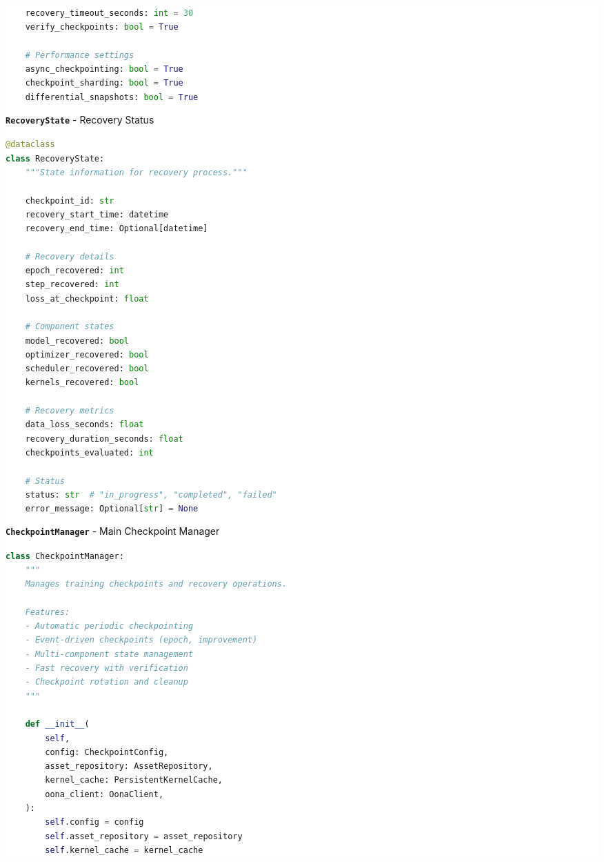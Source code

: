 ```python
    recovery_timeout_seconds: int = 30
    verify_checkpoints: bool = True
    
    # Performance settings
    async_checkpointing: bool = True
    checkpoint_sharding: bool = True
    differential_snapshots: bool = True
```

**`RecoveryState`** - Recovery Status
```python
@dataclass
class RecoveryState:
    """State information for recovery process."""
    
    checkpoint_id: str
    recovery_start_time: datetime
    recovery_end_time: Optional[datetime]
    
    # Recovery details
    epoch_recovered: int
    step_recovered: int
    loss_at_checkpoint: float
    
    # Component states
    model_recovered: bool
    optimizer_recovered: bool
    scheduler_recovered: bool
    kernels_recovered: bool
    
    # Recovery metrics
    data_loss_seconds: float
    recovery_duration_seconds: float
    checkpoints_evaluated: int
    
    # Status
    status: str  # "in_progress", "completed", "failed"
    error_message: Optional[str] = None
```

**`CheckpointManager`** - Main Checkpoint Manager
```python
class CheckpointManager:
    """
    Manages training checkpoints and recovery operations.
    
    Features:
    - Automatic periodic checkpointing
    - Event-driven checkpoints (epoch, improvement)
    - Multi-component state management
    - Fast recovery with verification
    - Checkpoint rotation and cleanup
    """
    
    def __init__(
        self,
        config: CheckpointConfig,
        asset_repository: AssetRepository,
        kernel_cache: PersistentKernelCache,
        oona_client: OonaClient,
    ):
        self.config = config
        self.asset_repository = asset_repository
        self.kernel_cache = kernel_cache
```